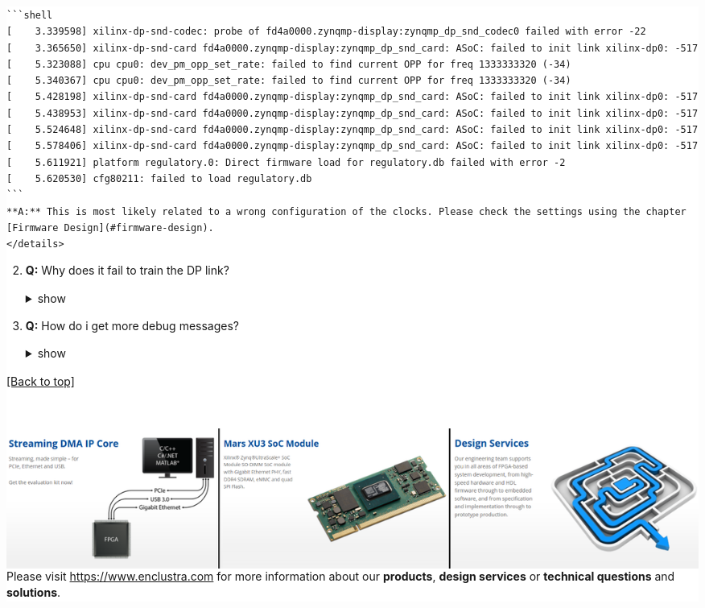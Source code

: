     ```shell
    [    3.339598] xilinx-dp-snd-codec: probe of fd4a0000.zynqmp-display:zynqmp_dp_snd_codec0 failed with error -22
    [    3.365650] xilinx-dp-snd-card fd4a0000.zynqmp-display:zynqmp_dp_snd_card: ASoC: failed to init link xilinx-dp0: -517
    [    5.323088] cpu cpu0: dev_pm_opp_set_rate: failed to find current OPP for freq 1333333320 (-34)
    [    5.340367] cpu cpu0: dev_pm_opp_set_rate: failed to find current OPP for freq 1333333320 (-34)
    [    5.428198] xilinx-dp-snd-card fd4a0000.zynqmp-display:zynqmp_dp_snd_card: ASoC: failed to init link xilinx-dp0: -517
    [    5.438953] xilinx-dp-snd-card fd4a0000.zynqmp-display:zynqmp_dp_snd_card: ASoC: failed to init link xilinx-dp0: -517
    [    5.524648] xilinx-dp-snd-card fd4a0000.zynqmp-display:zynqmp_dp_snd_card: ASoC: failed to init link xilinx-dp0: -517
    [    5.578406] xilinx-dp-snd-card fd4a0000.zynqmp-display:zynqmp_dp_snd_card: ASoC: failed to init link xilinx-dp0: -517
    [    5.611921] platform regulatory.0: Direct firmware load for regulatory.db failed with error -2
    [    5.620530] cfg80211: failed to load regulatory.db
    ```
    **A:** This is most likely related to a wrong configuration of the clocks. Please check the settings using the chapter [Firmware Design](#firmware-design).
    </details>
2. **Q:** Why does it fail to train the DP link?
    <details><summary>show</summary>

      ```shell
      [  223.042258] zynqmp-display fd4a0000.zynqmp-display: failed to configure link values
      [  223.049918] zynqmp-display fd4a0000.zynqmp-display: failed to train the DP link
      ```
      **A:** This can be caused by a series of reasons.
      1. Try another DP cable.
      2. Do not use an adpater.
      3. Check the firmware design (connections/pinout) of the DDC.
    </details>
3. **Q:** How do i get more debug messages?
    <details><summary>show</summary>

    **A:** Change Xilinx DRM KMS bootargs to receive more debug output [DRM+bootargs+debug][Xilinx+DRM+KMS+related+bootargs].
    </details>

[[Back to top]](#example-1---displayport)

[Mercury+ ST1]: https://www.enclustra.com/en/products/base-boards/mercury-st1
[Mercury+ XU8]: https://www.enclustra.com/en/products/system-on-chip-modules/mercury-xu8
[XU8+ST1+RefDes]: https://github.com/enclustra/Mercury_XU8_ST1_Reference_Design
[XU8+ST1+RefDes+Doc]: https://github.com/enclustra/Mercury_XU8_ST1_Reference_Design/blob/master/reference_design/doc/Mercury_XU8_ST1.pdf
[XU8+Schematics]: https://download.enclustra.com/public_files/SoC_Modules/Mercury+_XU8/Mercury_XU8-R2-1_User_Schematics_V3.pdf
[ST1+Schematics]: https://download.enclustra.com/public_files/Base_Boards/Mercury+_ST1/ME-ST1_User_Schematics_V4.pdf

[PG199]: https://www.xilinx.com/support/documentation/ip_documentation/dp_tx_subsystem/v2_1/pg199-displayport-tx-subsystem.pdf
[ZynqMP+DisplayPort+Linux+driver]: https://xilinx-wiki.atlassian.net/wiki/spaces/A/pages/18842105/ZynqMP+DisplayPort+Linux+driver
[Xilinx+DRM+KMS+related+bootargs]: https://xilinx-wiki.atlassian.net/wiki/spaces/A/pages/18842059/Xilinx+DRM+KMS+related+bootargs
[UG1221]: https://www.xilinx.com/support/documentation/boards_and_kits/zcu102/2020_1/ug1221-zcu102-base-trd.pdf
[UG1144]: https://www.xilinx.com/support/documentation/sw_manuals/xilinx2020_1/ug1144-petalinux-tools-reference-guide.pdf

[fbcon]: https://www.kernel.org/doc/Documentation/fb/fbcon.txt
[matchbox]: https://en.wikipedia.org/wiki/Matchbox_(window_manager)
[window-manager]: https://en.wikipedia.org/wiki/X_window_manager
[qt-embedded]: https://doc.qt.io/qt-5/embedded-linux.html#linuxfb

<br />
<div>
    <p><a href="https://www.enclustra.com"><img align="left" src="../img/footer_full.png" width="100%"></a></p>
    <p style="color:white;">
</div>

Please visit https://www.enclustra.com for more information about our **products**, **design services** or **technical questions** and **solutions**.  
